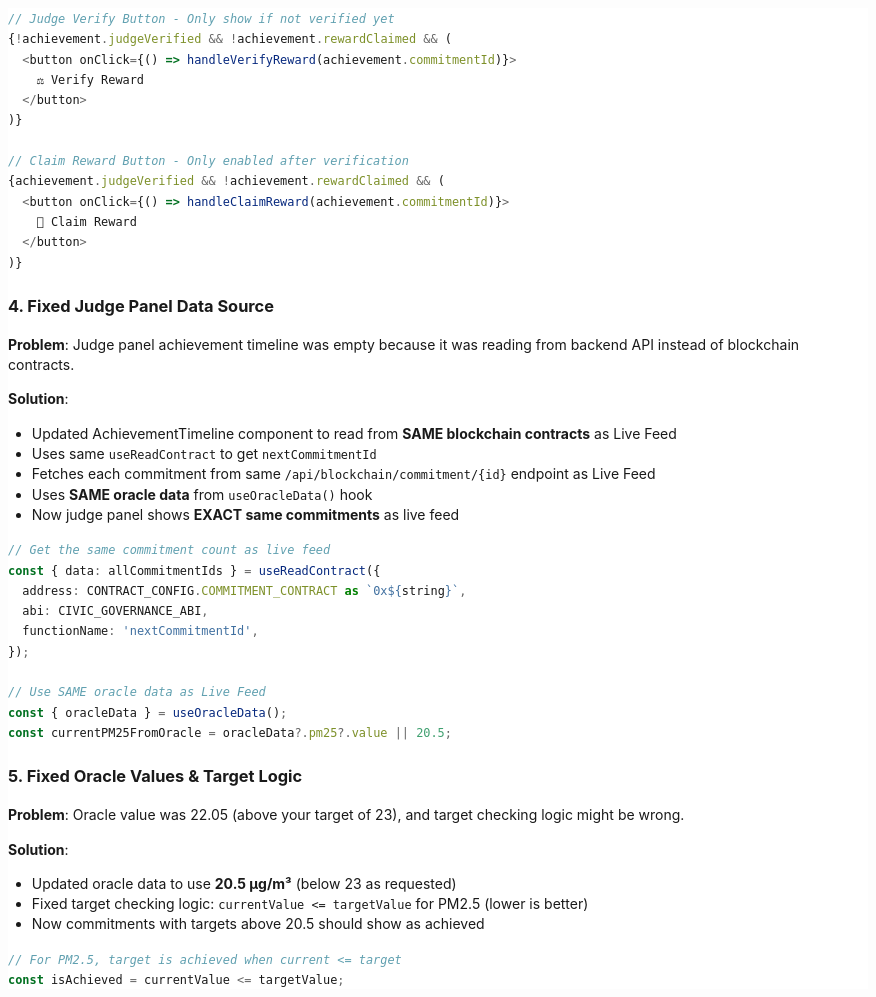 ```typescript
// Judge Verify Button - Only show if not verified yet
{!achievement.judgeVerified && !achievement.rewardClaimed && (
  <button onClick={() => handleVerifyReward(achievement.commitmentId)}>
    ⚖️ Verify Reward
  </button>
)}

// Claim Reward Button - Only enabled after verification
{achievement.judgeVerified && !achievement.rewardClaimed && (
  <button onClick={() => handleClaimReward(achievement.commitmentId)}>
    🎁 Claim Reward
  </button>
)}
```

### 4. **Fixed Judge Panel Data Source**

**Problem**: Judge panel achievement timeline was empty because it was reading from backend API instead of blockchain contracts.

**Solution**:
- Updated AchievementTimeline component to read from **SAME blockchain contracts** as Live Feed
- Uses same `useReadContract` to get `nextCommitmentId`
- Fetches each commitment from same `/api/blockchain/commitment/{id}` endpoint as Live Feed
- Uses **SAME oracle data** from `useOracleData()` hook
- Now judge panel shows **EXACT same commitments** as live feed

```typescript
// Get the same commitment count as live feed
const { data: allCommitmentIds } = useReadContract({
  address: CONTRACT_CONFIG.COMMITMENT_CONTRACT as `0x${string}`,
  abi: CIVIC_GOVERNANCE_ABI,
  functionName: 'nextCommitmentId',
});

// Use SAME oracle data as Live Feed
const { oracleData } = useOracleData();
const currentPM25FromOracle = oracleData?.pm25?.value || 20.5;
```

### 5. **Fixed Oracle Values & Target Logic**

**Problem**: Oracle value was 22.05 (above your target of 23), and target checking logic might be wrong.

**Solution**:
- Updated oracle data to use **20.5 μg/m³** (below 23 as requested)
- Fixed target checking logic: `currentValue <= targetValue` for PM2.5 (lower is better)
- Now commitments with targets above 20.5 should show as achieved

```typescript
// For PM2.5, target is achieved when current <= target
const isAchieved = currentValue <= targetValue;
```

